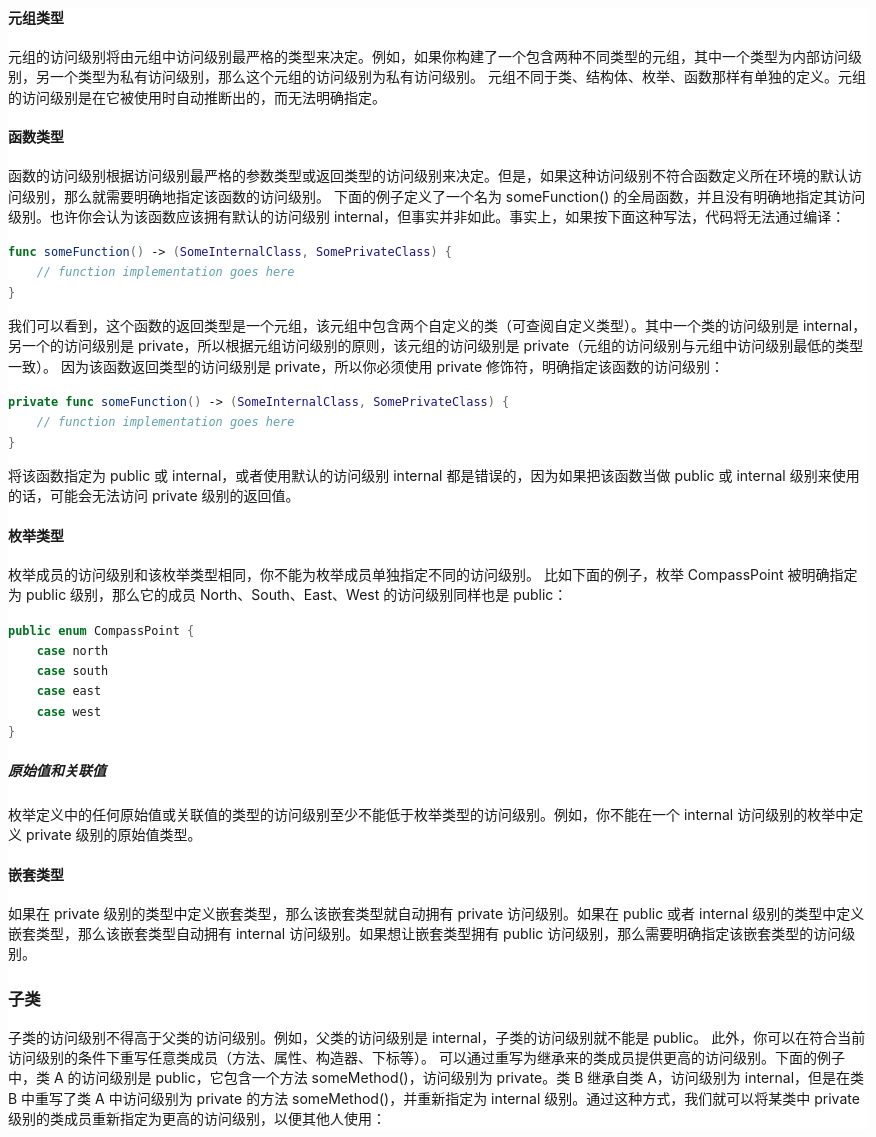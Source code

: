 #### 元组类型
元组的访问级别将由元组中访问级别最严格的类型来决定。例如，如果你构建了一个包含两种不同类型的元组，其中一个类型为内部访问级别，另一个类型为私有访问级别，那么这个元组的访问级别为私有访问级别。
	元组不同于类、结构体、枚举、函数那样有单独的定义。元组的访问级别是在它被使用时自动推断出的，而无法明确指定。


#### 函数类型
函数的访问级别根据访问级别最严格的参数类型或返回类型的访问级别来决定。但是，如果这种访问级别不符合函数定义所在环境的默认访问级别，那么就需要明确地指定该函数的访问级别。
下面的例子定义了一个名为 someFunction() 的全局函数，并且没有明确地指定其访问级别。也许你会认为该函数应该拥有默认的访问级别 internal，但事实并非如此。事实上，如果按下面这种写法，代码将无法通过编译：

```Swift
func someFunction() -> (SomeInternalClass, SomePrivateClass) {
    // function implementation goes here
}
```

我们可以看到，这个函数的返回类型是一个元组，该元组中包含两个自定义的类（可查阅自定义类型）。其中一个类的访问级别是 internal，另一个的访问级别是 private，所以根据元组访问级别的原则，该元组的访问级别是 private（元组的访问级别与元组中访问级别最低的类型一致）。
因为该函数返回类型的访问级别是 private，所以你必须使用 private 修饰符，明确指定该函数的访问级别：

```Swift
private func someFunction() -> (SomeInternalClass, SomePrivateClass) {
    // function implementation goes here
}
```

将该函数指定为 public 或 internal，或者使用默认的访问级别 internal 都是错误的，因为如果把该函数当做 public 或 internal 级别来使用的话，可能会无法访问 private 级别的返回值。

#### 枚举类型
枚举成员的访问级别和该枚举类型相同，你不能为枚举成员单独指定不同的访问级别。
比如下面的例子，枚举 CompassPoint 被明确指定为 public 级别，那么它的成员 North、South、East、West 的访问级别同样也是 public：

```Swift
public enum CompassPoint {
    case north
    case south
    case east
    case west
}
```

##### 原始值和关联值
枚举定义中的任何原始值或关联值的类型的访问级别至少不能低于枚举类型的访问级别。例如，你不能在一个 internal 访问级别的枚举中定义 private 级别的原始值类型。

#### 嵌套类型
如果在 private 级别的类型中定义嵌套类型，那么该嵌套类型就自动拥有 private 访问级别。如果在 public 或者 internal 级别的类型中定义嵌套类型，那么该嵌套类型自动拥有 internal 访问级别。如果想让嵌套类型拥有 public 访问级别，那么需要明确指定该嵌套类型的访问级别。

### 子类
子类的访问级别不得高于父类的访问级别。例如，父类的访问级别是 internal，子类的访问级别就不能是 public。
此外，你可以在符合当前访问级别的条件下重写任意类成员（方法、属性、构造器、下标等）。
可以通过重写为继承来的类成员提供更高的访问级别。下面的例子中，类 A 的访问级别是 public，它包含一个方法 someMethod()，访问级别为 private。类 B 继承自类 A，访问级别为 internal，但是在类 B 中重写了类 A 中访问级别为 private 的方法 someMethod()，并重新指定为 internal 级别。通过这种方式，我们就可以将某类中 private 级别的类成员重新指定为更高的访问级别，以便其他人使用：
